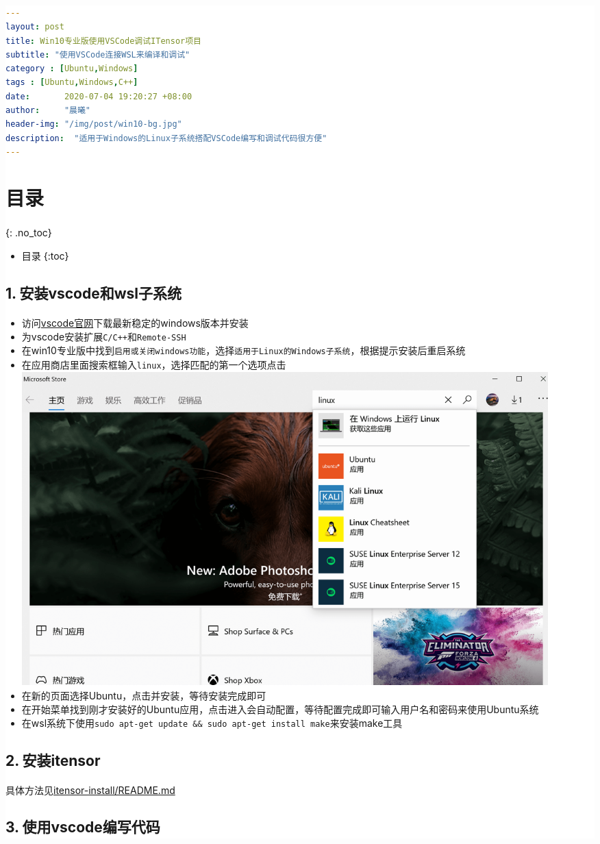 ```yaml
---
layout: post
title: Win10专业版使用VSCode调试ITensor项目
subtitle: "使用VSCode连接WSL来编译和调试"
category : [Ubuntu,Windows]
tags : [Ubuntu,Windows,C++]
date:       2020-07-04 19:20:27 +08:00
author:     "晨曦"
header-img: "/img/post/win10-bg.jpg"
description:  "适用于Windows的Linux子系统搭配VSCode编写和调试代码很方便"
---
```

  
# 目录
{: .no_toc}

* 目录
{:toc}


## 1. 安装vscode和wsl子系统
* 访问[vscode官网](https://code.visualstudio.com/)下载最新稳定的windows版本并安装
* 为vscode安装扩展`C/C++`和`Remote-SSH`
* 在win10专业版中找到`启用或关闭windows功能`，选择`适用于Linux的Windows子系统`，根据提示安装后重启系统
* 在应用商店里面搜索框输入`linux`，选择匹配的第一个选项点击<img src="img/post/itensor-vscode-01.png" width="768" alt="应用商店搜索linux"/>
* 在新的页面选择Ubuntu，点击并安装，等待安装完成即可
* 在开始菜单找到刚才安装好的Ubuntu应用，点击进入会自动配置，等待配置完成即可输入用户名和密码来使用Ubuntu系统
* 在wsl系统下使用`sudo apt-get update && sudo apt-get install make`来安装make工具
## 2. 安装itensor
具体方法见[itensor-install/README.md](https://github.com/zfb132/itensor/blob/master/itensor-install/README.md)
## 3. 使用vscode编写代码